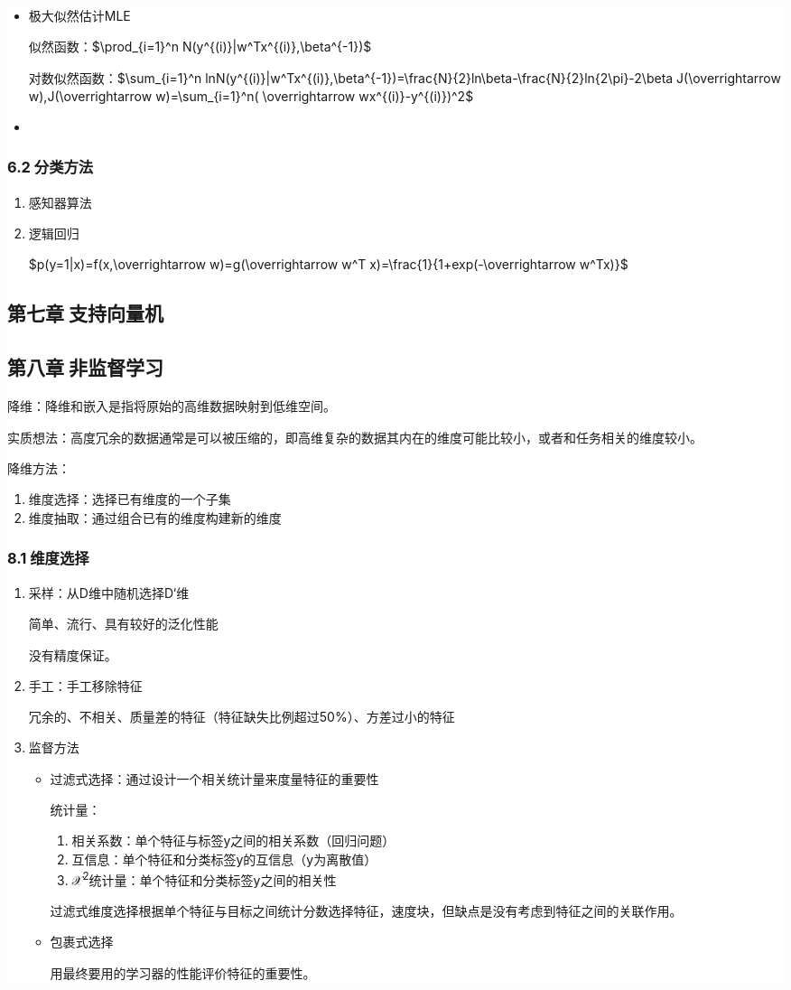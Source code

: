 + 极大似然估计MLE

  似然函数：$\prod_{i=1}^n N(y^{(i)}|w^Tx^{(i)},\beta^{-1})$

  对数似然函数：$\sum_{i=1}^n lnN(y^{(i)}|w^Tx^{(i)},\beta^{-1})=\frac{N}{2}ln\beta-\frac{N}{2}ln{2\pi}-2\beta J(\overrightarrow w),J(\overrightarrow w)=\sum_{i=1}^n( \overrightarrow wx^{(i)}-y^{(i)})^2$

+ 

### 6.2 分类方法

1. 感知器算法

2. 逻辑回归

   $p(y=1|x)=f(x,\overrightarrow w)=g(\overrightarrow w^T x)=\frac{1}{1+exp(-\overrightarrow w^Tx)}$



##  第七章 支持向量机



## 第八章 非监督学习

降维：降维和嵌入是指将原始的高维数据映射到低维空间。

实质想法：高度冗余的数据通常是可以被压缩的，即高维复杂的数据其内在的维度可能比较小，或者和任务相关的维度较小。

降维方法：

1. 维度选择：选择已有维度的一个子集
2. 维度抽取：通过组合已有的维度构建新的维度

### 8.1 维度选择

1. 采样：从D维中随机选择D‘维

   简单、流行、具有较好的泛化性能

   没有精度保证。

2. 手工：手工移除特征

   冗余的、不相关、质量差的特征（特征缺失比例超过50%）、方差过小的特征

3. 监督方法

   + 过滤式选择：通过设计一个相关统计量来度量特征的重要性

     统计量：

     1. 相关系数：单个特征与标签y之间的相关系数（回归问题）
     2. 互信息：单个特征和分类标签y的互信息（y为离散值）
     3. $\mathcal{X^2}$统计量：单个特征和分类标签y之间的相关性

     过滤式维度选择根据单个特征与目标之间统计分数选择特征，速度块，但缺点是没有考虑到特征之间的关联作用。

   + 包裹式选择

     用最终要用的学习器的性能评价特征的重要性。
